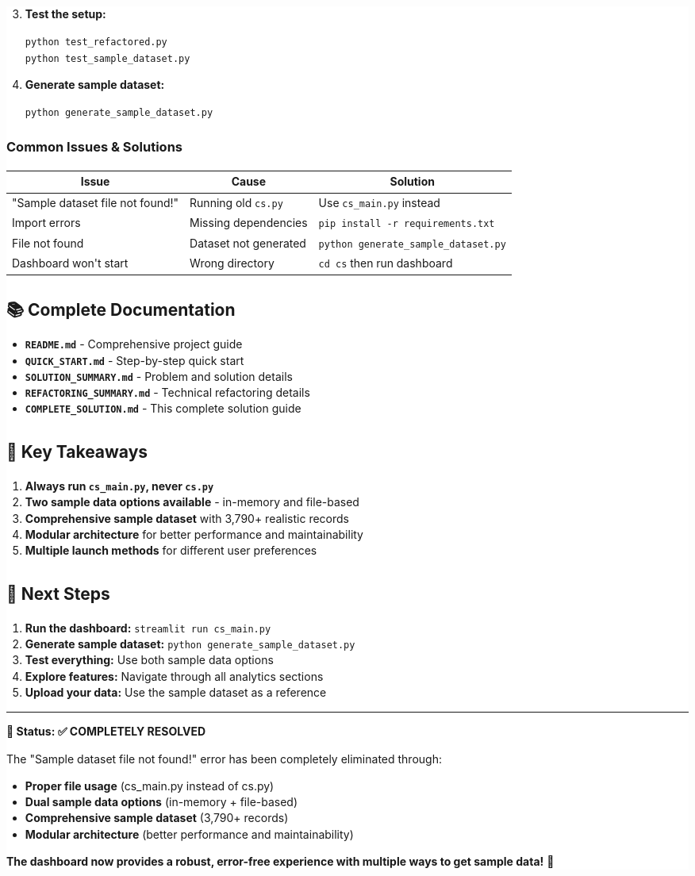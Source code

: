 3. **Test the setup:**
   ```bash
   python test_refactored.py
   python test_sample_dataset.py
   ```

4. **Generate sample dataset:**
   ```bash
   python generate_sample_dataset.py
   ```

### **Common Issues & Solutions**

| Issue | Cause | Solution |
|-------|-------|----------|
| "Sample dataset file not found!" | Running old `cs.py` | Use `cs_main.py` instead |
| Import errors | Missing dependencies | `pip install -r requirements.txt` |
| File not found | Dataset not generated | `python generate_sample_dataset.py` |
| Dashboard won't start | Wrong directory | `cd cs` then run dashboard |

## 📚 Complete Documentation

- **`README.md`** - Comprehensive project guide
- **`QUICK_START.md`** - Step-by-step quick start
- **`SOLUTION_SUMMARY.md`** - Problem and solution details
- **`REFACTORING_SUMMARY.md`** - Technical refactoring details
- **`COMPLETE_SOLUTION.md`** - This complete solution guide

## 🎯 Key Takeaways

1. **Always run `cs_main.py`, never `cs.py`**
2. **Two sample data options available** - in-memory and file-based
3. **Comprehensive sample dataset** with 3,790+ realistic records
4. **Modular architecture** for better performance and maintainability
5. **Multiple launch methods** for different user preferences

## 🚀 Next Steps

1. **Run the dashboard:** `streamlit run cs_main.py`
2. **Generate sample dataset:** `python generate_sample_dataset.py`
3. **Test everything:** Use both sample data options
4. **Explore features:** Navigate through all analytics sections
5. **Upload your data:** Use the sample dataset as a reference

---

**🎉 Status: ✅ COMPLETELY RESOLVED**

The "Sample dataset file not found!" error has been completely eliminated through:
- **Proper file usage** (cs_main.py instead of cs.py)
- **Dual sample data options** (in-memory + file-based)
- **Comprehensive sample dataset** (3,790+ records)
- **Modular architecture** (better performance and maintainability)

**The dashboard now provides a robust, error-free experience with multiple ways to get sample data!** 🎯
